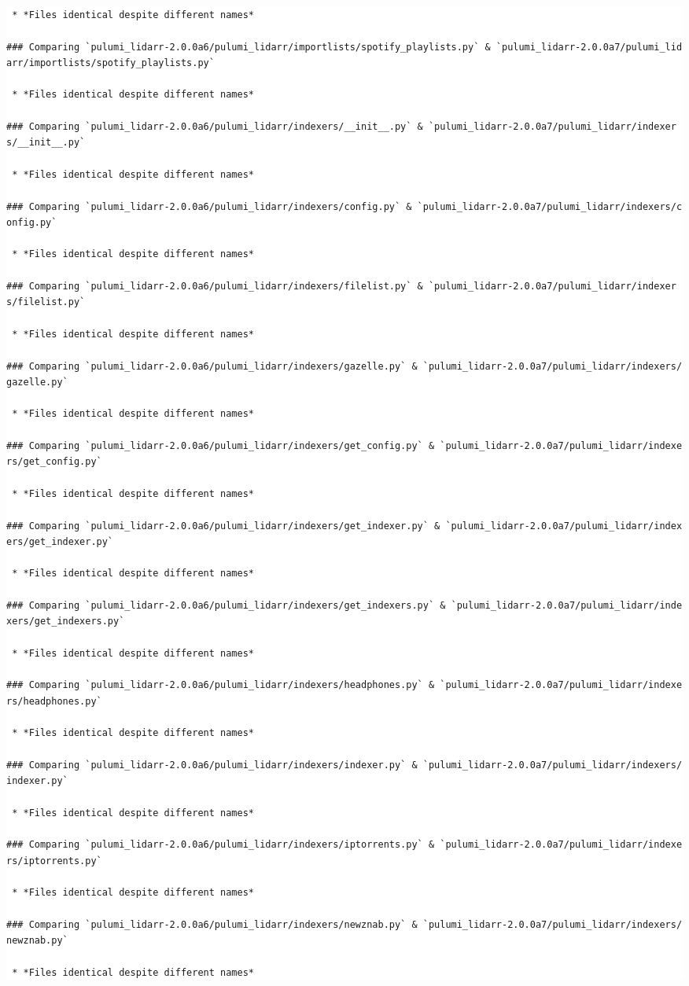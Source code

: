 ```
 * *Files identical despite different names*

### Comparing `pulumi_lidarr-2.0.0a6/pulumi_lidarr/importlists/spotify_playlists.py` & `pulumi_lidarr-2.0.0a7/pulumi_lidarr/importlists/spotify_playlists.py`

 * *Files identical despite different names*

### Comparing `pulumi_lidarr-2.0.0a6/pulumi_lidarr/indexers/__init__.py` & `pulumi_lidarr-2.0.0a7/pulumi_lidarr/indexers/__init__.py`

 * *Files identical despite different names*

### Comparing `pulumi_lidarr-2.0.0a6/pulumi_lidarr/indexers/config.py` & `pulumi_lidarr-2.0.0a7/pulumi_lidarr/indexers/config.py`

 * *Files identical despite different names*

### Comparing `pulumi_lidarr-2.0.0a6/pulumi_lidarr/indexers/filelist.py` & `pulumi_lidarr-2.0.0a7/pulumi_lidarr/indexers/filelist.py`

 * *Files identical despite different names*

### Comparing `pulumi_lidarr-2.0.0a6/pulumi_lidarr/indexers/gazelle.py` & `pulumi_lidarr-2.0.0a7/pulumi_lidarr/indexers/gazelle.py`

 * *Files identical despite different names*

### Comparing `pulumi_lidarr-2.0.0a6/pulumi_lidarr/indexers/get_config.py` & `pulumi_lidarr-2.0.0a7/pulumi_lidarr/indexers/get_config.py`

 * *Files identical despite different names*

### Comparing `pulumi_lidarr-2.0.0a6/pulumi_lidarr/indexers/get_indexer.py` & `pulumi_lidarr-2.0.0a7/pulumi_lidarr/indexers/get_indexer.py`

 * *Files identical despite different names*

### Comparing `pulumi_lidarr-2.0.0a6/pulumi_lidarr/indexers/get_indexers.py` & `pulumi_lidarr-2.0.0a7/pulumi_lidarr/indexers/get_indexers.py`

 * *Files identical despite different names*

### Comparing `pulumi_lidarr-2.0.0a6/pulumi_lidarr/indexers/headphones.py` & `pulumi_lidarr-2.0.0a7/pulumi_lidarr/indexers/headphones.py`

 * *Files identical despite different names*

### Comparing `pulumi_lidarr-2.0.0a6/pulumi_lidarr/indexers/indexer.py` & `pulumi_lidarr-2.0.0a7/pulumi_lidarr/indexers/indexer.py`

 * *Files identical despite different names*

### Comparing `pulumi_lidarr-2.0.0a6/pulumi_lidarr/indexers/iptorrents.py` & `pulumi_lidarr-2.0.0a7/pulumi_lidarr/indexers/iptorrents.py`

 * *Files identical despite different names*

### Comparing `pulumi_lidarr-2.0.0a6/pulumi_lidarr/indexers/newznab.py` & `pulumi_lidarr-2.0.0a7/pulumi_lidarr/indexers/newznab.py`

 * *Files identical despite different names*

```